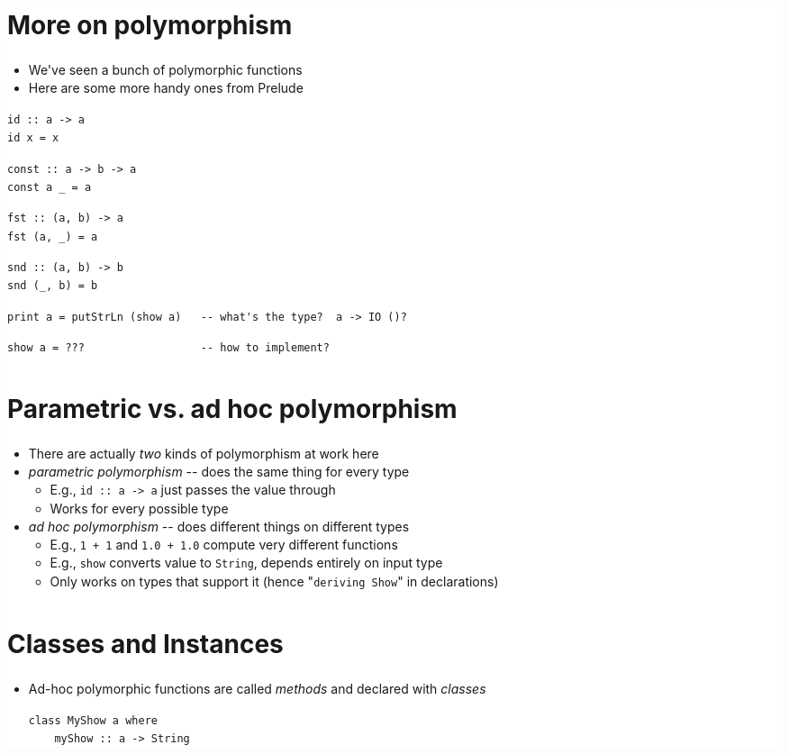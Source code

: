 
# More on polymorphism

* We've seen a bunch of polymorphic functions
* Here are some more handy ones from Prelude

~~~~ {.haskell}
id :: a -> a
id x = x
~~~~

~~~~ {.haskell}
const :: a -> b -> a
const a _ = a
~~~~

~~~~ {.haskell}
fst :: (a, b) -> a
fst (a, _) = a
~~~~

~~~~ {.haskell}
snd :: (a, b) -> b
snd (_, b) = b
~~~~

~~~~ {.haskell}
print a = putStrLn (show a)   -- what's the type?  a -> IO ()?
~~~~

~~~~ {.haskell}
show a = ???                  -- how to implement?
~~~~

# Parametric vs. ad hoc polymorphism

* There are actually *two* kinds of polymorphism at work here
* *parametric polymorphism* -- does the same thing for every type
    * E.g., `id :: a -> a`  just passes the value through
    * Works for every possible type
* *ad hoc polymorphism* -- does different things on different types
    * E.g., `1 + 1` and `1.0 + 1.0` compute very different functions
    * E.g., `show` converts value to `String`, depends entirely on input type
    * Only works on types that support it (hence "`deriving Show`" in
      declarations)


# Classes and Instances

* Ad-hoc polymorphic functions are called *methods* and declared with
  *classes*

    ~~~~ {.haskell}
    class MyShow a where
        myShow :: a -> String
    ~~~~
